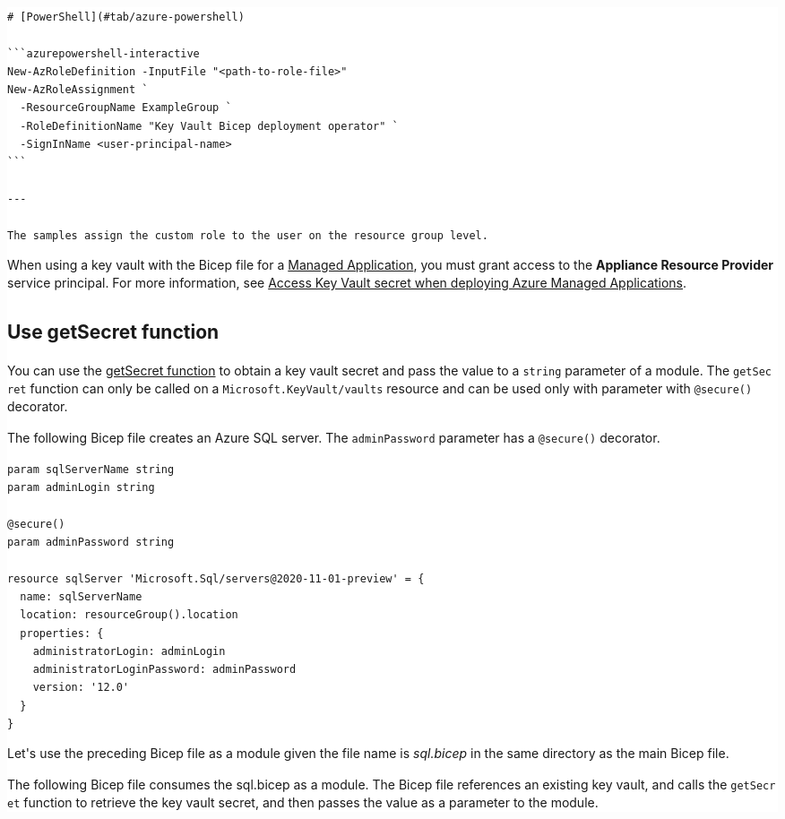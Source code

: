     # [PowerShell](#tab/azure-powershell)

    ```azurepowershell-interactive
    New-AzRoleDefinition -InputFile "<path-to-role-file>"
    New-AzRoleAssignment `
      -ResourceGroupName ExampleGroup `
      -RoleDefinitionName "Key Vault Bicep deployment operator" `
      -SignInName <user-principal-name>
    ```

    ---

    The samples assign the custom role to the user on the resource group level.

When using a key vault with the Bicep file for a [Managed Application](../managed-applications/overview.md), you must grant access to the **Appliance Resource Provider** service principal. For more information, see [Access Key Vault secret when deploying Azure Managed Applications](../managed-applications/key-vault-access.md).

## Use getSecret function

You can use the [getSecret function](./bicep-functions-resource.md#getsecret) to obtain a key vault secret and pass the value to a `string` parameter of a module. The `getSecret` function can only be called on a `Microsoft.KeyVault/vaults` resource and can be used only with parameter with `@secure()` decorator.

The following Bicep file creates an Azure SQL server. The `adminPassword` parameter has a `@secure()` decorator.

```bicep
param sqlServerName string
param adminLogin string

@secure()
param adminPassword string

resource sqlServer 'Microsoft.Sql/servers@2020-11-01-preview' = {
  name: sqlServerName
  location: resourceGroup().location
  properties: {
    administratorLogin: adminLogin
    administratorLoginPassword: adminPassword
    version: '12.0'
  }
}
```

Let's use the preceding Bicep file as a module given the file name is *sql.bicep* in the same directory as the main Bicep file.

The following Bicep file consumes the sql.bicep as a module.  The Bicep file references an existing key vault, and calls the `getSecret` function to retrieve the key vault secret, and then passes the value as a parameter to the module.
